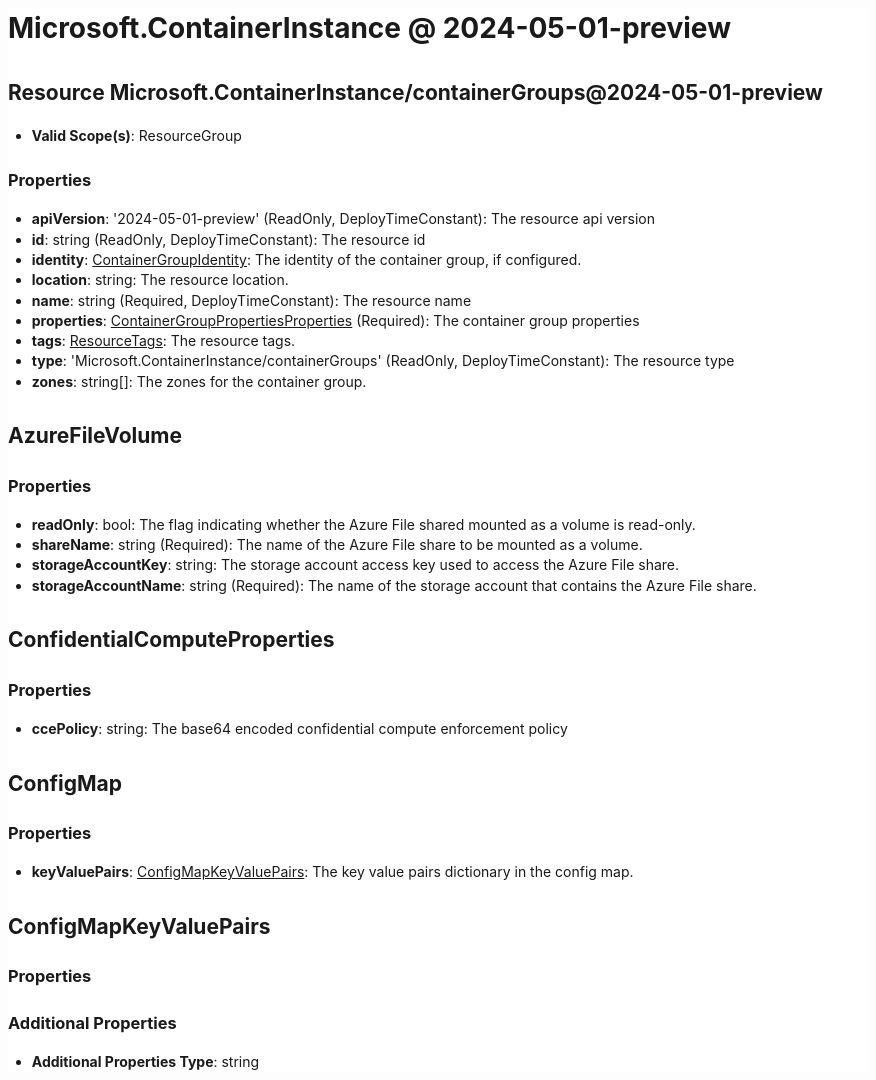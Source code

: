 # Microsoft.ContainerInstance @ 2024-05-01-preview

## Resource Microsoft.ContainerInstance/containerGroups@2024-05-01-preview
* **Valid Scope(s)**: ResourceGroup
### Properties
* **apiVersion**: '2024-05-01-preview' (ReadOnly, DeployTimeConstant): The resource api version
* **id**: string (ReadOnly, DeployTimeConstant): The resource id
* **identity**: [ContainerGroupIdentity](#containergroupidentity): The identity of the container group, if configured.
* **location**: string: The resource location.
* **name**: string (Required, DeployTimeConstant): The resource name
* **properties**: [ContainerGroupPropertiesProperties](#containergrouppropertiesproperties) (Required): The container group properties
* **tags**: [ResourceTags](#resourcetags): The resource tags.
* **type**: 'Microsoft.ContainerInstance/containerGroups' (ReadOnly, DeployTimeConstant): The resource type
* **zones**: string[]: The zones for the container group.

## AzureFileVolume
### Properties
* **readOnly**: bool: The flag indicating whether the Azure File shared mounted as a volume is read-only.
* **shareName**: string (Required): The name of the Azure File share to be mounted as a volume.
* **storageAccountKey**: string: The storage account access key used to access the Azure File share.
* **storageAccountName**: string (Required): The name of the storage account that contains the Azure File share.

## ConfidentialComputeProperties
### Properties
* **ccePolicy**: string: The base64 encoded confidential compute enforcement policy

## ConfigMap
### Properties
* **keyValuePairs**: [ConfigMapKeyValuePairs](#configmapkeyvaluepairs): The key value pairs dictionary in the config map.

## ConfigMapKeyValuePairs
### Properties
### Additional Properties
* **Additional Properties Type**: string
